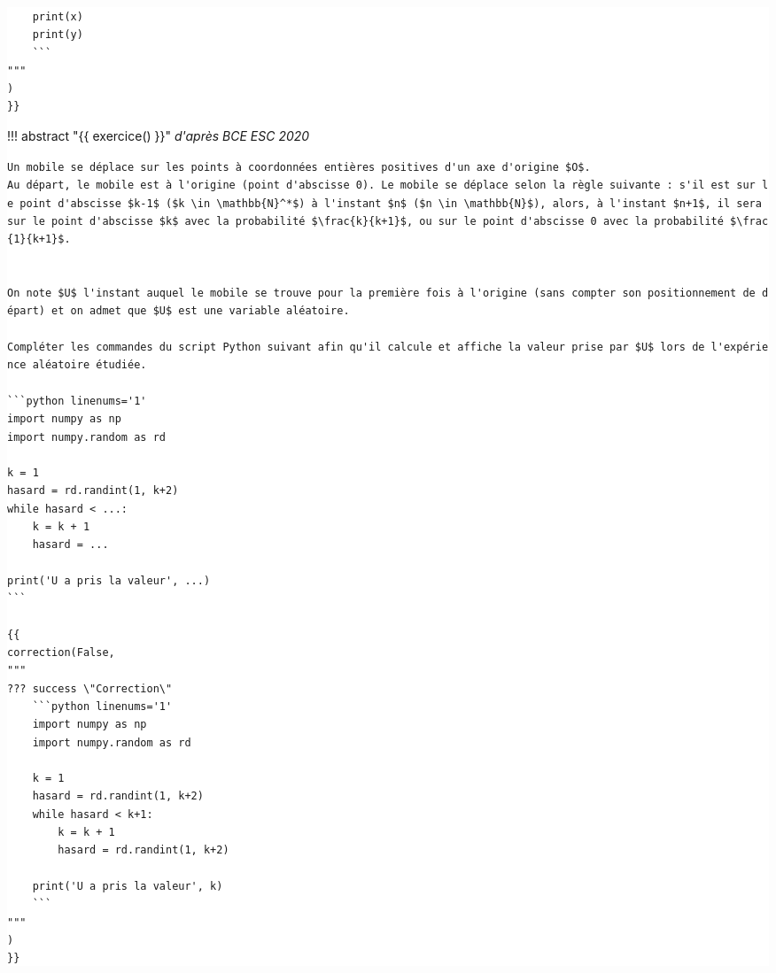         print(x)
        print(y)
        ```  
    """
    )
    }}





!!! abstract "{{ exercice() }}"
    *d'après BCE ESC 2020*

    Un mobile se déplace sur les points à coordonnées entières positives d'un axe d'origine $O$.  
    Au départ, le mobile est à l'origine (point d'abscisse 0). Le mobile se déplace selon la règle suivante : s'il est sur le point d'abscisse $k-1$ ($k \in \mathbb{N}^*$) à l'instant $n$ ($n \in \mathbb{N}$), alors, à l'instant $n+1$, il sera sur le point d'abscisse $k$ avec la probabilité $\frac{k}{k+1}$, ou sur le point d'abscisse 0 avec la probabilité $\frac{1}{k+1}$.


    On note $U$ l'instant auquel le mobile se trouve pour la première fois à l'origine (sans compter son positionnement de départ) et on admet que $U$ est une variable aléatoire. 

    Compléter les commandes du script Python suivant afin qu'il calcule et affiche la valeur prise par $U$ lors de l'expérience aléatoire étudiée.

    ```python linenums='1'
    import numpy as np
    import numpy.random as rd

    k = 1
    hasard = rd.randint(1, k+2)
    while hasard < ...:
        k = k + 1
        hasard = ...

    print('U a pris la valeur', ...)
    ```

    {{
    correction(False,
    """
    ??? success \"Correction\" 
        ```python linenums='1'
        import numpy as np
        import numpy.random as rd

        k = 1
        hasard = rd.randint(1, k+2)
        while hasard < k+1:
            k = k + 1
            hasard = rd.randint(1, k+2)

        print('U a pris la valeur', k)
        ```  
    """
    )
    }}
